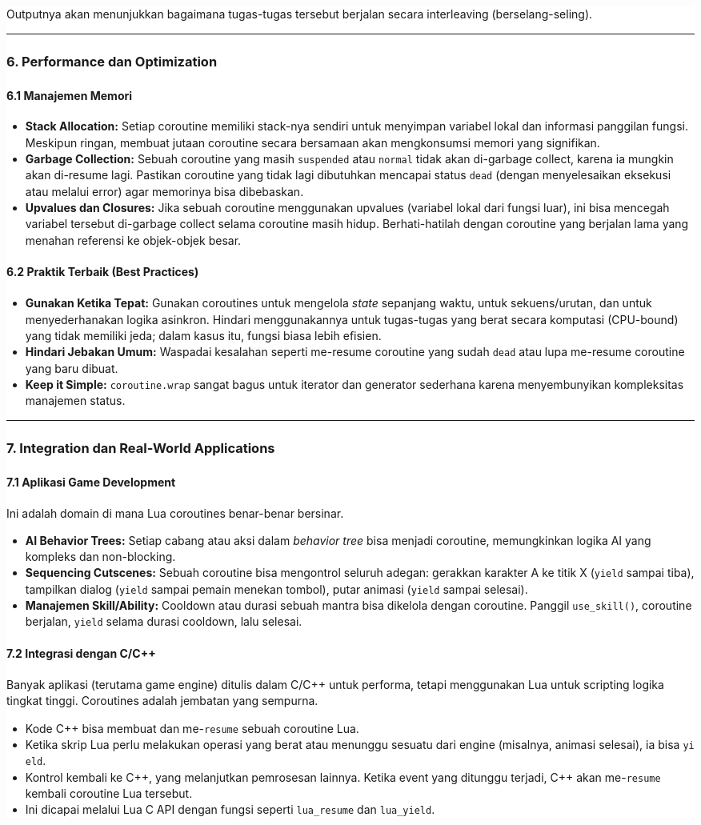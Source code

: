 Outputnya akan menunjukkan bagaimana tugas-tugas tersebut berjalan secara interleaving (berselang-seling).

---

### 6. Performance dan Optimization

#### 6.1 Manajemen Memori

- **Stack Allocation:** Setiap coroutine memiliki stack-nya sendiri untuk menyimpan variabel lokal dan informasi panggilan fungsi. Meskipun ringan, membuat jutaan coroutine secara bersamaan akan mengkonsumsi memori yang signifikan.
- **Garbage Collection:** Sebuah coroutine yang masih `suspended` atau `normal` tidak akan di-garbage collect, karena ia mungkin akan di-resume lagi. Pastikan coroutine yang tidak lagi dibutuhkan mencapai status `dead` (dengan menyelesaikan eksekusi atau melalui error) agar memorinya bisa dibebaskan.
- **Upvalues dan Closures:** Jika sebuah coroutine menggunakan upvalues (variabel lokal dari fungsi luar), ini bisa mencegah variabel tersebut di-garbage collect selama coroutine masih hidup. Berhati-hatilah dengan coroutine yang berjalan lama yang menahan referensi ke objek-objek besar.

#### 6.2 Praktik Terbaik (Best Practices)

- **Gunakan Ketika Tepat:** Gunakan coroutines untuk mengelola _state_ sepanjang waktu, untuk sekuens/urutan, dan untuk menyederhanakan logika asinkron. Hindari menggunakannya untuk tugas-tugas yang berat secara komputasi (CPU-bound) yang tidak memiliki jeda; dalam kasus itu, fungsi biasa lebih efisien.
- **Hindari Jebakan Umum:** Waspadai kesalahan seperti me-resume coroutine yang sudah `dead` atau lupa me-resume coroutine yang baru dibuat.
- **Keep it Simple:** `coroutine.wrap` sangat bagus untuk iterator dan generator sederhana karena menyembunyikan kompleksitas manajemen status.

---

### 7. Integration dan Real-World Applications

#### 7.1 Aplikasi Game Development

Ini adalah domain di mana Lua coroutines benar-benar bersinar.

- **AI Behavior Trees:** Setiap cabang atau aksi dalam _behavior tree_ bisa menjadi coroutine, memungkinkan logika AI yang kompleks dan non-blocking.
- **Sequencing Cutscenes:** Sebuah coroutine bisa mengontrol seluruh adegan: gerakkan karakter A ke titik X (`yield` sampai tiba), tampilkan dialog (`yield` sampai pemain menekan tombol), putar animasi (`yield` sampai selesai).
- **Manajemen Skill/Ability:** Cooldown atau durasi sebuah mantra bisa dikelola dengan coroutine. Panggil `use_skill()`, coroutine berjalan, `yield` selama durasi cooldown, lalu selesai.

#### 7.2 Integrasi dengan C/C++

Banyak aplikasi (terutama game engine) ditulis dalam C/C++ untuk performa, tetapi menggunakan Lua untuk scripting logika tingkat tinggi. Coroutines adalah jembatan yang sempurna.

- Kode C++ bisa membuat dan me-`resume` sebuah coroutine Lua.
- Ketika skrip Lua perlu melakukan operasi yang berat atau menunggu sesuatu dari engine (misalnya, animasi selesai), ia bisa `yield`.
- Kontrol kembali ke C++, yang melanjutkan pemrosesan lainnya. Ketika event yang ditunggu terjadi, C++ akan me-`resume` kembali coroutine Lua tersebut.
- Ini dicapai melalui Lua C API dengan fungsi seperti `lua_resume` dan `lua_yield`.
